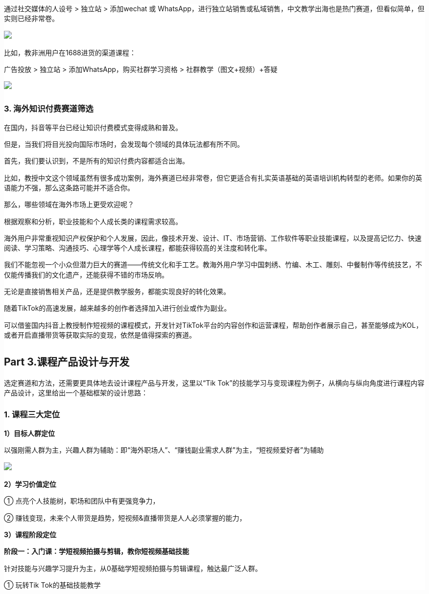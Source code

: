 通过社交媒体的人设号 > 独立站 > 添加wechat 或 WhatsApp，进行独立站销售或私域销售，中文教学出海也是热门赛道，但看似简单，但实则已经非常卷。

![](https://image.woshipm.com/wp-files/2024/04/RormlM6ZusUNfCWrUf14.png)

比如，教非洲用户在1688进货的渠道课程：

广告投放 > 独立站 > 添加WhatsApp，购买社群学习资格 > 社群教学（图文+视频）+答疑

![](https://image.woshipm.com/wp-files/2024/04/w4VRLw7tNCVrVKwTYvQZ.png)

### 3\. 海外知识付费赛道筛选

在国内，抖音等平台已经让知识付费模式变得成熟和普及。

但是，当我们将目光投向国际市场时，会发现每个领域的具体玩法都有所不同。

首先，我们要认识到，不是所有的知识付费内容都适合出海。

比如，教授中文这个领域虽然有很多成功案例，海外赛道已经非常卷，但它更适合有扎实英语基础的英语培训机构转型的老师。如果你的英语能力不强，那么这条路可能并不适合你。

那么，哪些领域在海外市场上更受欢迎呢？

根据观察和分析，职业技能和个人成长类的课程需求较高。

海外用户非常重视知识产权保护和个人发展，因此，像技术开发、设计、IT、市场营销、工作软件等职业技能课程，以及提高记忆力、快速阅读、学习策略、沟通技巧、心理学等个人成长课程，都能获得较高的关注度和转化率。

我们不能忽视一个小众但潜力巨大的赛道——传统文化和手工艺。教海外用户学习中国刺绣、竹编、木工、雕刻、中餐制作等传统技艺，不仅能传播我们的文化遗产，还能获得不错的市场反响。

无论是直接销售相关产品，还是提供教学服务，都能实现良好的转化效果。

随着TikTok的高速发展，越来越多的创作者选择加入进行创业或作为副业。

可以借鉴国内抖音上教授制作短视频的课程模式，开发针对TikTok平台的内容创作和运营课程，帮助创作者展示自己，甚至能够成为KOL，或者开启直播带货等获取实际的变现，依然是值得探索的赛道。

## Part 3.课程产品设计与开发

选定赛道和方法，还需要更具体地去设计课程产品与开发，这里以“Tik Tok”的技能学习与变现课程为例子，从横向与纵向角度进行课程内容产品设计，这里给出一个基础框架的设计思路：

### 1\. 课程三大定位

**1）目标人群定位**

以强刚需人群为主，兴趣人群为辅助：即“海外职场人”、“赚钱副业需求人群”为主，“短视频爱好者”为辅助

![](https://image.woshipm.com/wp-files/2024/04/kNmWbAjYRq5xvdhXNB5S.png)

**2）学习价值定位**

① 点亮个人技能树，职场和团队中有更强竞争力，

② 赚钱变现，未来个人带货是趋势，短视频&直播带货是人人必须掌握的能力，

**3）课程阶段定位**

**阶段一：入门课：学短视频拍摄与剪辑，教你短视频基础技能**

针对技能与兴趣学习提升为主，从0基础学短视频拍摄与剪辑课程，触达最广泛人群。

① 玩转Tik Tok的基础技能教学
